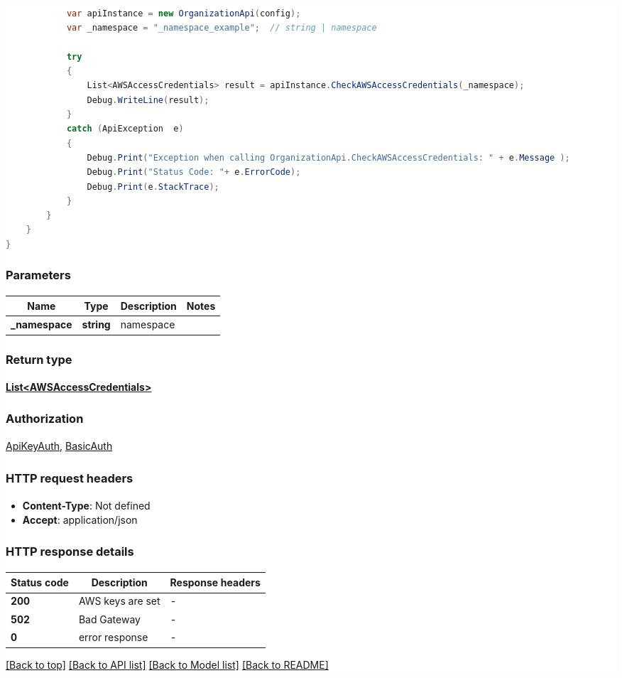 ```csharp
            var apiInstance = new OrganizationApi(config);
            var _namespace = "_namespace_example";  // string | namespace

            try
            {
                List<AWSAccessCredentials> result = apiInstance.CheckAWSAccessCredentials(_namespace);
                Debug.WriteLine(result);
            }
            catch (ApiException  e)
            {
                Debug.Print("Exception when calling OrganizationApi.CheckAWSAccessCredentials: " + e.Message );
                Debug.Print("Status Code: "+ e.ErrorCode);
                Debug.Print(e.StackTrace);
            }
        }
    }
}
```

### Parameters

Name | Type | Description  | Notes
------------- | ------------- | ------------- | -------------
 **_namespace** | **string**| namespace | 

### Return type

[**List&lt;AWSAccessCredentials&gt;**](AWSAccessCredentials.md)

### Authorization

[ApiKeyAuth](../README.md#ApiKeyAuth), [BasicAuth](../README.md#BasicAuth)

### HTTP request headers

 - **Content-Type**: Not defined
 - **Accept**: application/json


### HTTP response details
| Status code | Description | Response headers |
|-------------|-------------|------------------|
| **200** | AWS keys are set |  -  |
| **502** | Bad Gateway |  -  |
| **0** | error response |  -  |

[[Back to top]](#) [[Back to API list]](../README.md#documentation-for-api-endpoints) [[Back to Model list]](../README.md#documentation-for-models) [[Back to README]](../README.md)
